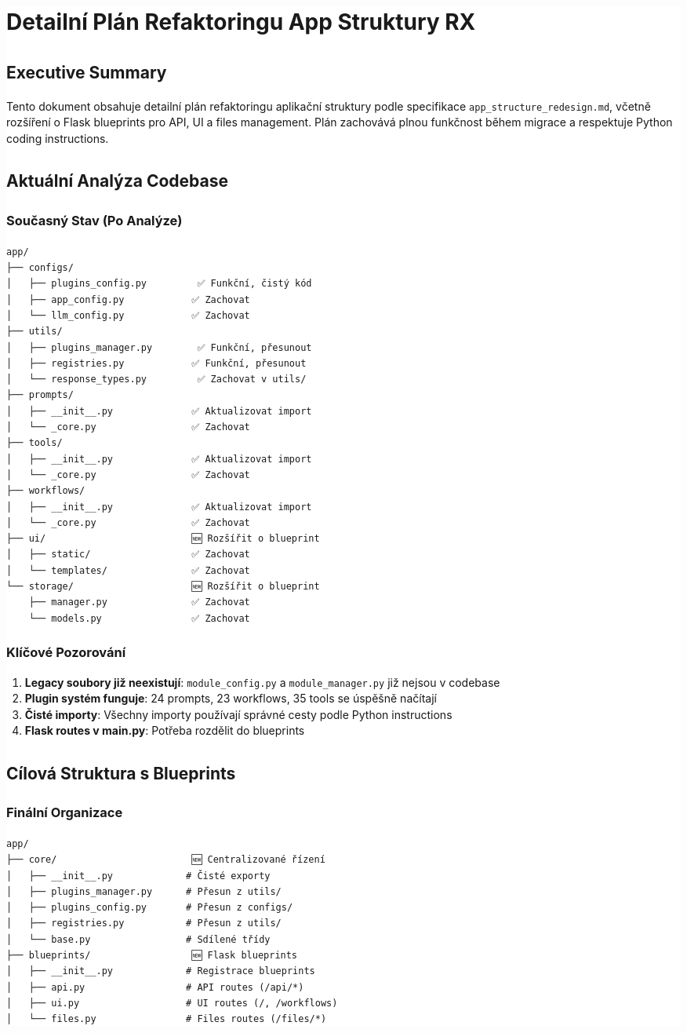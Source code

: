 # **Detailní Plán Refaktoringu App Struktury RX**

## **Executive Summary**
Tento dokument obsahuje detailní plán refaktoringu aplikační struktury podle specifikace `app_structure_redesign.md`, včetně rozšíření o Flask blueprints pro API, UI a files management. Plán zachovává plnou funkčnost během migrace a respektuje Python coding instructions.

## **Aktuální Analýza Codebase**

### **Současný Stav (Po Analýze)**
```
app/
├── configs/
│   ├── plugins_config.py         ✅ Funkční, čistý kód
│   ├── app_config.py            ✅ Zachovat
│   └── llm_config.py            ✅ Zachovat
├── utils/
│   ├── plugins_manager.py        ✅ Funkční, přesunout
│   ├── registries.py            ✅ Funkční, přesunout
│   └── response_types.py         ✅ Zachovat v utils/
├── prompts/
│   ├── __init__.py              ✅ Aktualizovat import
│   └── _core.py                 ✅ Zachovat
├── tools/
│   ├── __init__.py              ✅ Aktualizovat import
│   └── _core.py                 ✅ Zachovat
├── workflows/
│   ├── __init__.py              ✅ Aktualizovat import
│   └── _core.py                 ✅ Zachovat
├── ui/                          🆕 Rozšířit o blueprint
│   ├── static/                  ✅ Zachovat
│   └── templates/               ✅ Zachovat
└── storage/                     🆕 Rozšířit o blueprint
    ├── manager.py               ✅ Zachovat
    └── models.py                ✅ Zachovat
```

### **Klíčové Pozorování**
1. **Legacy soubory již neexistují**: `module_config.py` a `module_manager.py` již nejsou v codebase
2. **Plugin systém funguje**: 24 prompts, 23 workflows, 35 tools se úspěšně načítají
3. **Čisté importy**: Všechny importy používají správné cesty podle Python instructions
4. **Flask routes v main.py**: Potřeba rozdělit do blueprints

## **Cílová Struktura s Blueprints**

### **Finální Organizace**
```
app/
├── core/                        🆕 Centralizované řízení
│   ├── __init__.py             # Čisté exporty
│   ├── plugins_manager.py      # Přesun z utils/
│   ├── plugins_config.py       # Přesun z configs/
│   ├── registries.py           # Přesun z utils/
│   └── base.py                 # Sdílené třídy
├── blueprints/                  🆕 Flask blueprints
│   ├── __init__.py             # Registrace blueprints
│   ├── api.py                  # API routes (/api/*)
│   ├── ui.py                   # UI routes (/, /workflows)
│   └── files.py                # Files routes (/files/*)
```